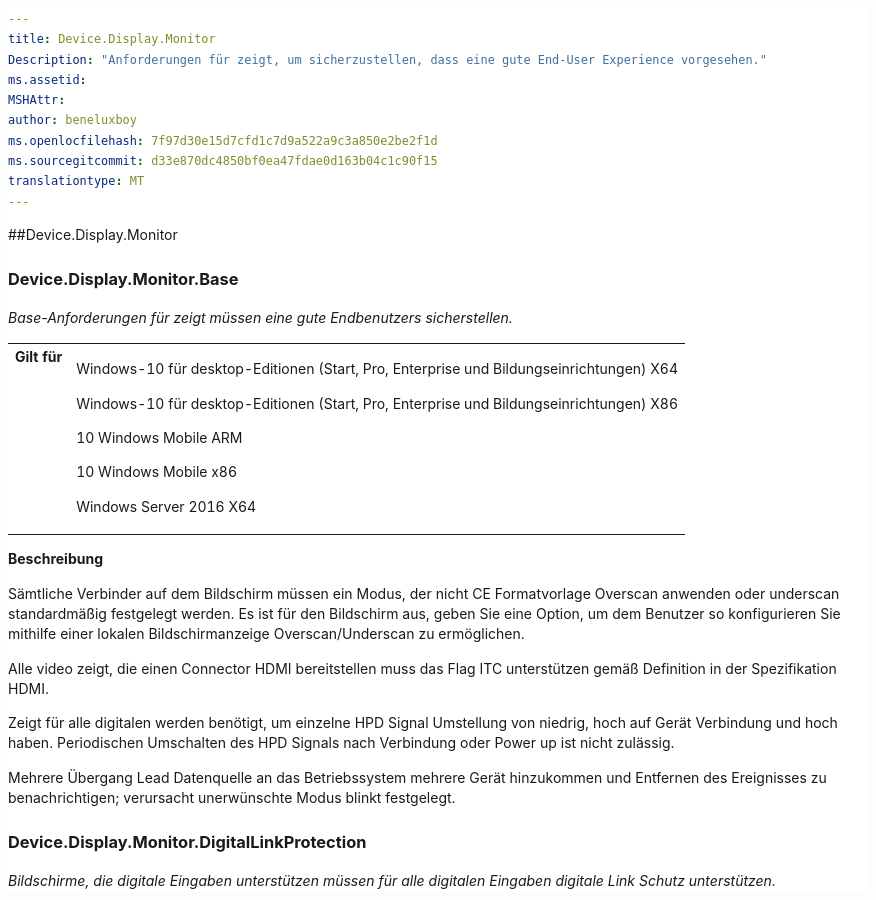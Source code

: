 ```yaml
---
title: Device.Display.Monitor
Description: "Anforderungen für zeigt, um sicherzustellen, dass eine gute End-User Experience vorgesehen."
ms.assetid: 
MSHAttr: 
author: beneluxboy
ms.openlocfilehash: 7f97d30e15d7cfd1c7d9a522a9c3a850e2be2f1d
ms.sourcegitcommit: d33e870dc4850bf0ea47fdae0d163b04c1c90f15
translationtype: MT
---
```



<a name="device.display.monitor"></a>
##Device.Display.Monitor

### <a name="devicedisplaymonitorbase"></a>Device.Display.Monitor.Base

*Base-Anforderungen für zeigt müssen eine gute Endbenutzers sicherstellen.*

<table>
<tr>
<th>Gilt für</th>
<td>
<p>Windows-10 für desktop-Editionen (Start, Pro, Enterprise und Bildungseinrichtungen) X64</p>
<p>Windows-10 für desktop-Editionen (Start, Pro, Enterprise und Bildungseinrichtungen) X86</p>
<p>10 Windows Mobile ARM</p>
<p>10 Windows Mobile x86</p>
<p>Windows Server 2016 X64</p>
</td></tr></table>

**Beschreibung**

Sämtliche Verbinder auf dem Bildschirm müssen ein Modus, der nicht CE Formatvorlage Overscan anwenden oder underscan standardmäßig festgelegt werden. Es ist für den Bildschirm aus, geben Sie eine Option, um dem Benutzer so konfigurieren Sie mithilfe einer lokalen Bildschirmanzeige Overscan/Underscan zu ermöglichen.

Alle video zeigt, die einen Connector HDMI bereitstellen muss das Flag ITC unterstützen gemäß Definition in der Spezifikation HDMI.

Zeigt für alle digitalen werden benötigt, um einzelne HPD Signal Umstellung von niedrig, hoch auf Gerät Verbindung und hoch haben. Periodischen Umschalten des HPD Signals nach Verbindung oder Power up ist nicht zulässig. 

Mehrere Übergang Lead Datenquelle an das Betriebssystem mehrere Gerät hinzukommen und Entfernen des Ereignisses zu benachrichtigen; verursacht unerwünschte Modus blinkt festgelegt.

### <a name="devicedisplaymonitordigitallinkprotection"></a>Device.Display.Monitor.DigitalLinkProtection

*Bildschirme, die digitale Eingaben unterstützen müssen für alle digitalen Eingaben digitale Link Schutz unterstützen.*
